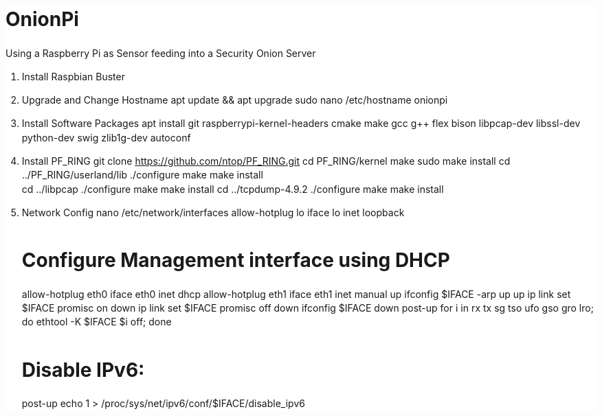 # OnionPi
Using a Raspberry Pi as Sensor feeding into a Security Onion Server

1. Install Raspbian Buster

2. Upgrade and Change Hostname
apt update && apt upgrade
 sudo nano /etc/hostname
	onionpi
  
3. Install Software Packages
apt install git raspberrypi-kernel-headers cmake make gcc g++ flex bison libpcap-dev libssl-dev python-dev swig zlib1g-dev autoconf

4. Install PF_RING
git clone https://github.com/ntop/PF_RING.git
cd PF_RING/kernel
make
sudo make install
cd ../PF_RING/userland/lib
./configure
make
make install	
cd ../libpcap
./configure
make 
make install
cd ../tcpdump-4.9.2
./configure
make
make install

5. Network Config
nano /etc/network/interfaces
	allow-hotplug lo
	iface lo inet loopback

	# Configure Management interface using DHCP 
	allow-hotplug eth0
	iface eth0 inet dhcp
	allow-hotplug eth1
	iface eth1 inet manual
	  up ifconfig $IFACE -arp up
	  up ip link set $IFACE promisc on
	  down ip link set $IFACE promisc off
	  down ifconfig $IFACE down
	  post-up for i in rx tx sg tso ufo gso gro lro; do ethtool -K $IFACE $i off; done
	  # Disable IPv6:
	  post-up echo 1 > /proc/sys/net/ipv6/conf/$IFACE/disable_ipv6
    
